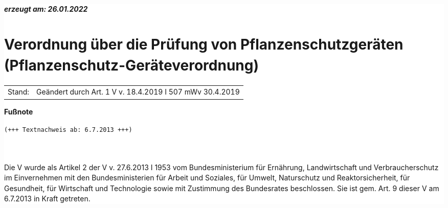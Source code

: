   
  

##### erzeugt am: 26.01.2022

</td>

</tr>

</table>

<span id="BJNR196200013.html"></span>

# Verordnung über die Prüfung von Pflanzenschutzgeräten (Pflanzenschutz-Geräteverordnung)

<div>

<div class="jnhtml">

|        |                                                          |
| ------ | -------------------------------------------------------- |
| Stand: | Geändert durch Art. 1 V v. 18.4.2019 I 507 mWv 30.4.2019 |

</div>

</div>

<div>

  
**Fußnote**

<div class="jnhtml">

<div>

<div class="jurAbsatz">

  

``` 
(+++ Textnachweis ab: 6.7.2013 +++)

 
```

Die V wurde als Artikel 2 der V v. 27.6.2013 I 1953 vom
Bundesministerium für Ernährung, Landwirtschaft und Verbraucherschutz im
Einvernehmen mit den Bundesministerien für Arbeit und Soziales, für
Umwelt, Naturschutz und Reaktorsicherheit, für Gesundheit, für
Wirtschaft und Technologie sowie mit Zustimmung des Bundesrates
beschlossen. Sie ist gem. Art. 9 dieser V am 6.7.2013 in Kraft getreten.

</div>

</div>

</div>

</div>
